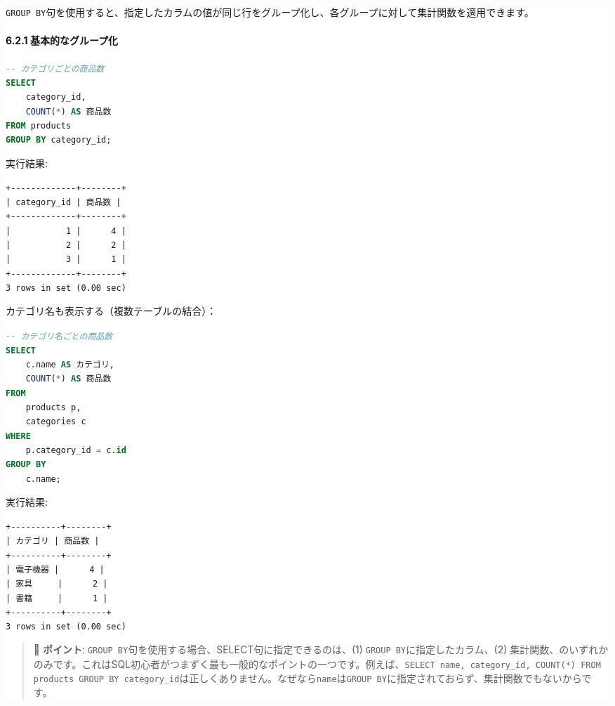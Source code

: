 `GROUP BY`句を使用すると、指定したカラムの値が同じ行をグループ化し、各グループに対して集計関数を適用できます。

#### 6.2.1 基本的なグループ化

```sql
-- カテゴリごとの商品数
SELECT 
    category_id,
    COUNT(*) AS 商品数
FROM products
GROUP BY category_id;
```

実行結果:

```
+-------------+--------+
| category_id | 商品数 |
+-------------+--------+
|           1 |      4 |
|           2 |      2 |
|           3 |      1 |
+-------------+--------+
3 rows in set (0.00 sec)
```

カテゴリ名も表示する（複数テーブルの結合）：

```sql
-- カテゴリ名ごとの商品数
SELECT 
    c.name AS カテゴリ,
    COUNT(*) AS 商品数
FROM 
    products p,
    categories c
WHERE 
    p.category_id = c.id
GROUP BY 
    c.name;
```

実行結果:

```
+----------+--------+
| カテゴリ | 商品数 |
+----------+--------+
| 電子機器 |      4 |
| 家具     |      2 |
| 書籍     |      1 |
+----------+--------+
3 rows in set (0.00 sec)
```

> 📝 **ポイント**: `GROUP BY`句を使用する場合、SELECT句に指定できるのは、(1) `GROUP BY`に指定したカラム、(2) 集計関数、のいずれかのみです。これはSQL初心者がつまずく最も一般的なポイントの一つです。例えば、`SELECT name, category_id, COUNT(*) FROM products GROUP BY category_id`は正しくありません。なぜなら`name`は`GROUP BY`に指定されておらず、集計関数でもないからです。
